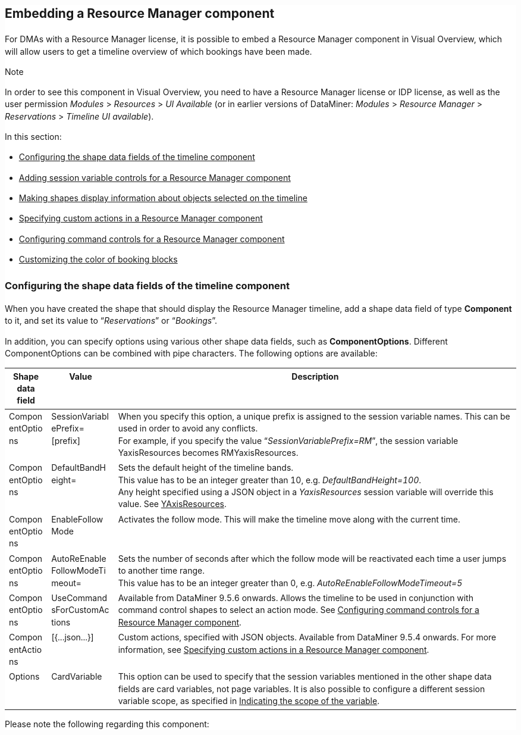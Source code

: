 ## Embedding a Resource Manager component

For DMAs with a Resource Manager license, it is possible to embed a Resource Manager component in Visual Overview, which will allow users to get a timeline overview of which bookings have been made.

> [!NOTE]
> In order to see this component in Visual Overview, you need to have a Resource Manager license or IDP license, as well as the user permission *Modules* > *Resources* > *UI Available* (or in earlier versions of DataMiner: *Modules* > *Resource Manager* > *Reservations* > *Timeline UI available*).

In this section:

- [Configuring the shape data fields of the timeline component](#configuring-the-shape-data-fields-of-the-timeline-component)

- [Adding session variable controls for a Resource Manager component](#adding-session-variable-controls-for-a-resource-manager-component)

- [Making shapes display information about objects selected on the timeline](#making-shapes-display-information-about-objects-selected-on-the-timeline)

- [Specifying custom actions in a Resource Manager component](#specifying-custom-actions-in-a-resource-manager-component)

- [Configuring command controls for a Resource Manager component](#configuring-command-controls-for-a-resource-manager-component)

- [Customizing the color of booking blocks](#customizing-the-color-of-booking-blocks)

### Configuring the shape data fields of the timeline component

When you have created the shape that should display the Resource Manager timeline, add a shape data field of type **Component** to it, and set its value to “*Reservations*” or “*Bookings*”.

In addition, you can specify options using various other shape data fields, such as **ComponentOptions**. Different ComponentOptions can be combined with pipe characters. The following options are available:

| Shape data field | Value                                                                       | Description                                                                                                                                                                                                                                                                                                                                                                                       |
|------------------|-----------------------------------------------------------------------------|---------------------------------------------------------------------------------------------------------------------------------------------------------------------------------------------------------------------------------------------------------------------------------------------------------------------------------------------------------------------------------------------------|
| ComponentOptions | SessionVariablePrefix=\[prefix\] | When you specify this option, a unique prefix is assigned to the session variable names. This can be used in order to avoid any conflicts.<br> For example, if you specify the value “*SessionVariablePrefix=RM*”, the session variable YaxisResources becomes RMYaxisResources. |
| ComponentOptions | DefaultBandHeight=                                                          | Sets the default height of the timeline bands.<br> This value has to be an integer greater than 10, e.g. *DefaultBandHeight=100*.<br> Any height specified using a JSON object in a *YaxisResources* session variable will override this value. See [YAxisResources](#yaxisresources).                                                  |
| ComponentOptions | EnableFollowMode                                                            | Activates the follow mode. This will make the timeline move along with the current time.                                                                                                                                                                                                                                                                                                          |
| ComponentOptions | AutoReEnableFollowModeTimeout=                                              | Sets the number of seconds after which the follow mode will be reactivated each time a user jumps to another time range.<br> This value has to be an integer greater than 0, e.g. *AutoReEnableFollowModeTimeout=5*                                                                                                                                                    |
| ComponentOptions | UseCommandsForCustomActions                                                 | Available from DataMiner 9.5.6 onwards. Allows the timeline to be used in conjunction with command control shapes to select an action mode. See [Configuring command controls for a Resource Manager component](#configuring-command-controls-for-a-resource-manager-component).                                                                                                                  |
| ComponentActions | \[{...json...}\]                                                            | Custom actions, specified with JSON objects. Available from DataMiner 9.5.4 onwards. For more information, see [Specifying custom actions in a Resource Manager component](#specifying-custom-actions-in-a-resource-manager-component).                                                                                                                                                           |
| Options          | CardVariable                                                                | This option can be used to specify that the session variables mentioned in the other shape data fields are card variables, not page variables. It is also possible to configure a different session variable scope, as specified in [Indicating the scope of the variable](Turning_a_shape_into_a_control_to_update_a_session_variable.md#indicating-the-scope-of-the-variable).                  |

Please note the following regarding this component:
